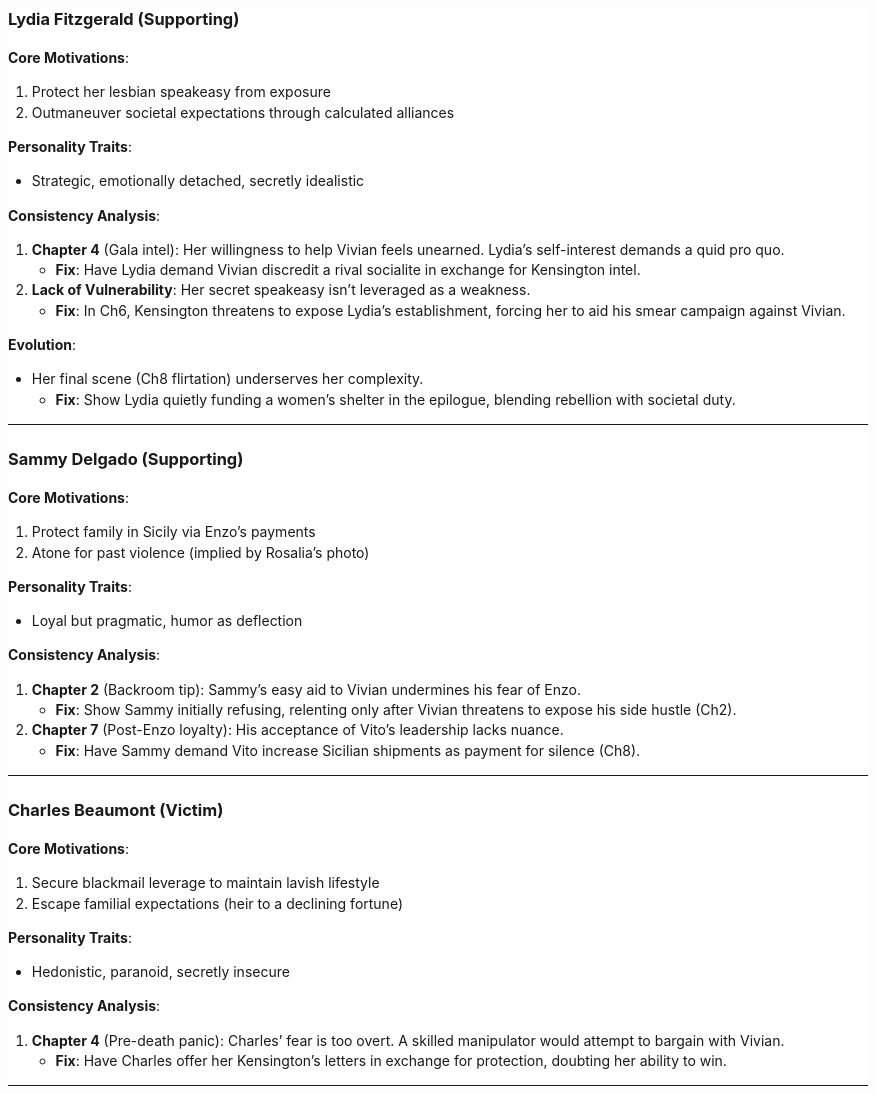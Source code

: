 
### **Lydia Fitzgerald (Supporting)**  
**Core Motivations**:  
1. Protect her lesbian speakeasy from exposure  
2. Outmaneuver societal expectations through calculated alliances  

**Personality Traits**:  
- Strategic, emotionally detached, secretly idealistic  

**Consistency Analysis**:  
1. **Chapter 4** (Gala intel): Her willingness to help Vivian feels unearned. Lydia’s self-interest demands a quid pro quo.  
   - **Fix**: Have Lydia demand Vivian discredit a rival socialite in exchange for Kensington intel.  
2. **Lack of Vulnerability**: Her secret speakeasy isn’t leveraged as a weakness.  
   - **Fix**: In Ch6, Kensington threatens to expose Lydia’s establishment, forcing her to aid his smear campaign against Vivian.  

**Evolution**:  
- Her final scene (Ch8 flirtation) underserves her complexity.  
   - **Fix**: Show Lydia quietly funding a women’s shelter in the epilogue, blending rebellion with societal duty.  

---  

### **Sammy Delgado (Supporting)**  
**Core Motivations**:  
1. Protect family in Sicily via Enzo’s payments  
2. Atone for past violence (implied by Rosalia’s photo)  

**Personality Traits**:  
- Loyal but pragmatic, humor as deflection  

**Consistency Analysis**:  
1. **Chapter 2** (Backroom tip): Sammy’s easy aid to Vivian undermines his fear of Enzo.  
   - **Fix**: Show Sammy initially refusing, relenting only after Vivian threatens to expose his side hustle (Ch2).  
2. **Chapter 7** (Post-Enzo loyalty): His acceptance of Vito’s leadership lacks nuance.  
   - **Fix**: Have Sammy demand Vito increase Sicilian shipments as payment for silence (Ch8).  

---  

### **Charles Beaumont (Victim)**  
**Core Motivations**:  
1. Secure blackmail leverage to maintain lavish lifestyle  
2. Escape familial expectations (heir to a declining fortune)  

**Personality Traits**:  
- Hedonistic, paranoid, secretly insecure  

**Consistency Analysis**:  
1. **Chapter 4** (Pre-death panic): Charles’ fear is too overt. A skilled manipulator would attempt to bargain with Vivian.  
   - **Fix**: Have Charles offer her Kensington’s letters in exchange for protection, doubting her ability to win.  

---  